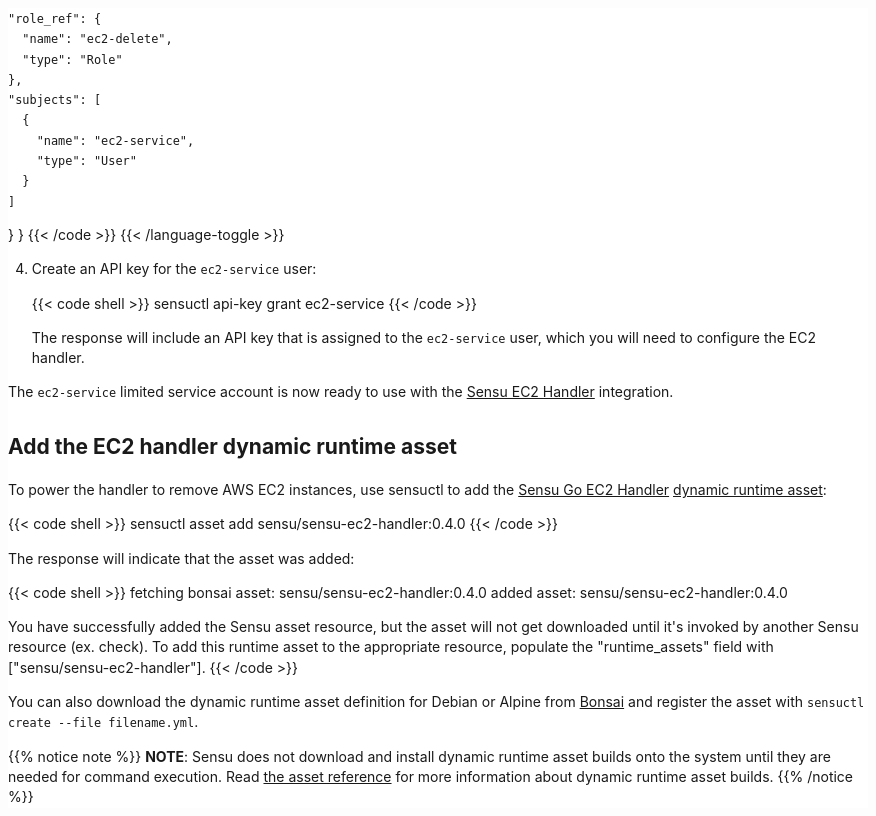     "role_ref": {
      "name": "ec2-delete",
      "type": "Role"
    },
    "subjects": [
      {
        "name": "ec2-service",
        "type": "User"
      }
    ]
  }
}
{{< /code >}}
{{< /language-toggle >}}

4. Create an API key for the `ec2-service` user:

   {{< code shell >}}
sensuctl api-key grant ec2-service
{{< /code >}}

   The response will include an API key that is assigned to the `ec2-service` user, which you will need to configure the EC2 handler.

The `ec2-service` limited service account is now ready to use with the [Sensu EC2 Handler][3] integration.

## Add the EC2 handler dynamic runtime asset

To power the handler to remove AWS EC2 instances, use sensuctl to add the [Sensu Go EC2 Handler][13] [dynamic runtime asset][14]:

{{< code shell >}}
sensuctl asset add sensu/sensu-ec2-handler:0.4.0
{{< /code >}}

The response will indicate that the asset was added:

{{< code shell >}}
fetching bonsai asset: sensu/sensu-ec2-handler:0.4.0
added asset: sensu/sensu-ec2-handler:0.4.0

You have successfully added the Sensu asset resource, but the asset will not get downloaded until
it's invoked by another Sensu resource (ex. check). To add this runtime asset to the appropriate
resource, populate the "runtime_assets" field with ["sensu/sensu-ec2-handler"].
{{< /code >}}

You can also download the dynamic runtime asset definition for Debian or Alpine from [Bonsai][13] and register the asset with `sensuctl create --file filename.yml`.

{{% notice note %}}
**NOTE**: Sensu does not download and install dynamic runtime asset builds onto the system until they are needed for command execution.
Read [the asset reference](../../../plugins/assets#dynamic-runtime-asset-builds) for more information about dynamic runtime asset builds.
{{% /notice %}}


[1]: ../rbac/
[2]: ../rbac#default-users
[3]: ../../../plugins/supported-integrations/aws-ec2/
[4]: ../rbac/#roles-and-cluster-roles
[5]: ../rbac/#role-bindings-and-cluster-role-bindings
[6]: ../rbac/#rule-attributes
[7]: ../rbac/#users
[8]: ../rbac/#groups
[9]: ../namespaces/
[10]: https://bonsai.sensu.io/assets/sensu/sensu-ec2-handler#ec2-instance-states
[12]: ../../../api/#authenticate-with-an-api-key
[13]: https://bonsai.sensu.io/assets/sensu/sensu-ec2-handler
[14]: ../../../plugins/assets/